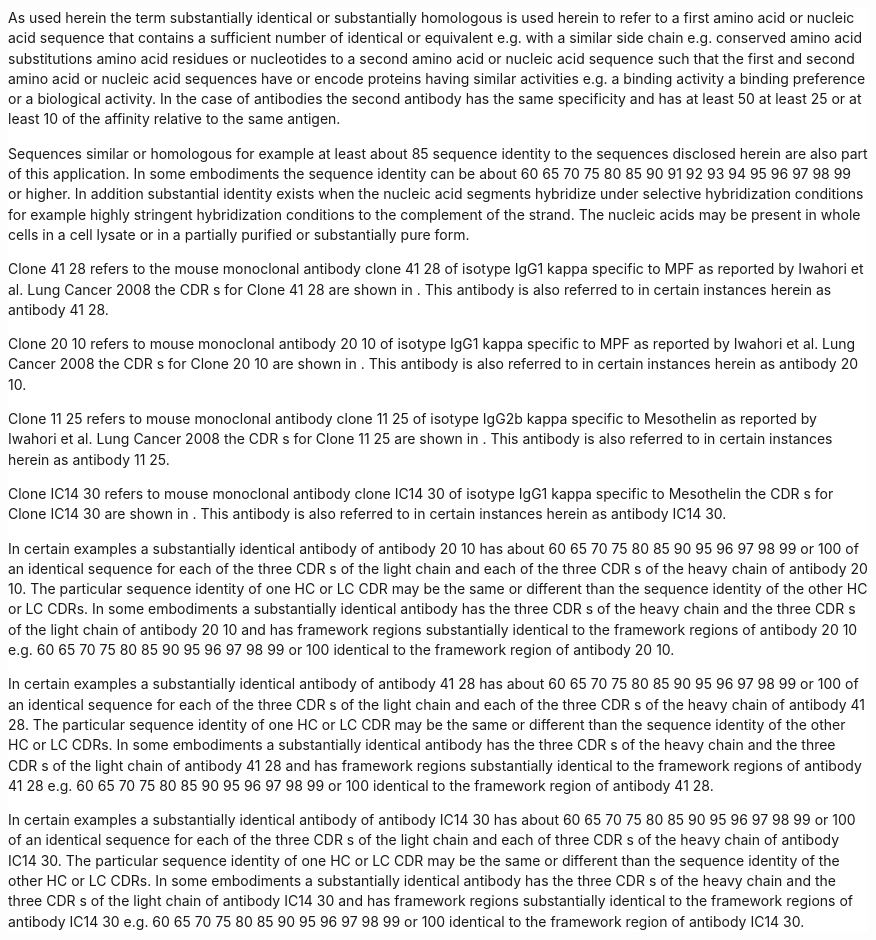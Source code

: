 As used herein the term substantially identical or substantially homologous is used herein to refer to a first amino acid or nucleic acid sequence that contains a sufficient number of identical or equivalent e.g. with a similar side chain e.g. conserved amino acid substitutions amino acid residues or nucleotides to a second amino acid or nucleic acid sequence such that the first and second amino acid or nucleic acid sequences have or encode proteins having similar activities e.g. a binding activity a binding preference or a biological activity. In the case of antibodies the second antibody has the same specificity and has at least 50 at least 25 or at least 10 of the affinity relative to the same antigen.

Sequences similar or homologous for example at least about 85 sequence identity to the sequences disclosed herein are also part of this application. In some embodiments the sequence identity can be about 60 65 70 75 80 85 90 91 92 93 94 95 96 97 98 99 or higher. In addition substantial identity exists when the nucleic acid segments hybridize under selective hybridization conditions for example highly stringent hybridization conditions to the complement of the strand. The nucleic acids may be present in whole cells in a cell lysate or in a partially purified or substantially pure form.

Clone 41 28 refers to the mouse monoclonal antibody clone 41 28 of isotype IgG1 kappa specific to MPF as reported by Iwahori et al. Lung Cancer 2008 the CDR s for Clone 41 28 are shown in . This antibody is also referred to in certain instances herein as antibody 41 28.

Clone 20 10 refers to mouse monoclonal antibody 20 10 of isotype IgG1 kappa specific to MPF as reported by Iwahori et al. Lung Cancer 2008 the CDR s for Clone 20 10 are shown in . This antibody is also referred to in certain instances herein as antibody 20 10.

Clone 11 25 refers to mouse monoclonal antibody clone 11 25 of isotype IgG2b kappa specific to Mesothelin as reported by Iwahori et al. Lung Cancer 2008 the CDR s for Clone 11 25 are shown in . This antibody is also referred to in certain instances herein as antibody 11 25.

Clone IC14 30 refers to mouse monoclonal antibody clone IC14 30 of isotype IgG1 kappa specific to Mesothelin the CDR s for Clone IC14 30 are shown in . This antibody is also referred to in certain instances herein as antibody IC14 30.

In certain examples a substantially identical antibody of antibody 20 10 has about 60 65 70 75 80 85 90 95 96 97 98 99 or 100 of an identical sequence for each of the three CDR s of the light chain and each of the three CDR s of the heavy chain of antibody 20 10. The particular sequence identity of one HC or LC CDR may be the same or different than the sequence identity of the other HC or LC CDRs. In some embodiments a substantially identical antibody has the three CDR s of the heavy chain and the three CDR s of the light chain of antibody 20 10 and has framework regions substantially identical to the framework regions of antibody 20 10 e.g. 60 65 70 75 80 85 90 95 96 97 98 99 or 100 identical to the framework region of antibody 20 10.

In certain examples a substantially identical antibody of antibody 41 28 has about 60 65 70 75 80 85 90 95 96 97 98 99 or 100 of an identical sequence for each of the three CDR s of the light chain and each of the three CDR s of the heavy chain of antibody 41 28. The particular sequence identity of one HC or LC CDR may be the same or different than the sequence identity of the other HC or LC CDRs. In some embodiments a substantially identical antibody has the three CDR s of the heavy chain and the three CDR s of the light chain of antibody 41 28 and has framework regions substantially identical to the framework regions of antibody 41 28 e.g. 60 65 70 75 80 85 90 95 96 97 98 99 or 100 identical to the framework region of antibody 41 28.

In certain examples a substantially identical antibody of antibody IC14 30 has about 60 65 70 75 80 85 90 95 96 97 98 99 or 100 of an identical sequence for each of the three CDR s of the light chain and each of three CDR s of the heavy chain of antibody IC14 30. The particular sequence identity of one HC or LC CDR may be the same or different than the sequence identity of the other HC or LC CDRs. In some embodiments a substantially identical antibody has the three CDR s of the heavy chain and the three CDR s of the light chain of antibody IC14 30 and has framework regions substantially identical to the framework regions of antibody IC14 30 e.g. 60 65 70 75 80 85 90 95 96 97 98 99 or 100 identical to the framework region of antibody IC14 30.
